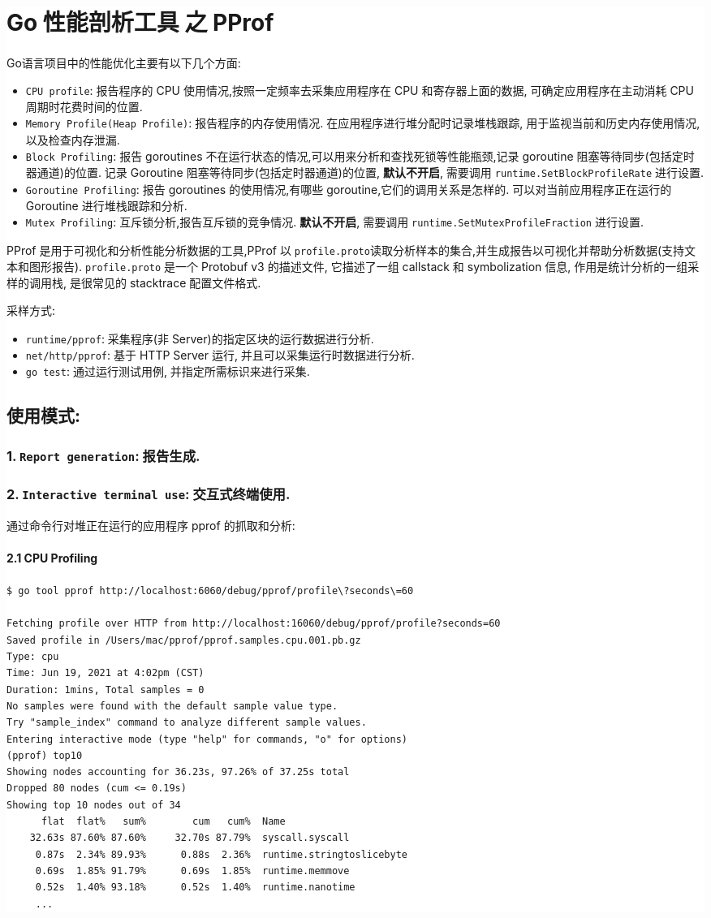 # Go 性能剖析工具 之 PProf

Go语言项目中的性能优化主要有以下几个方面: 
- `CPU profile`: 报告程序的 CPU 使用情况,按照一定频率去采集应用程序在 CPU 和寄存器上面的数据, 可确定应用程序在主动消耗 CPU 周期时花费时间的位置. 
- `Memory Profile(Heap Profile)`: 报告程序的内存使用情况. 在应用程序进行堆分配时记录堆栈跟踪, 用于监视当前和历史内存使用情况, 以及检查内存泄漏. 
- `Block Profiling`: 报告 goroutines 不在运行状态的情况,可以用来分析和查找死锁等性能瓶颈,记录 goroutine 阻塞等待同步(包括定时器通道)的位置. 记录 Goroutine 阻塞等待同步(包括定时器通道)的位置, **默认不开启**, 需要调用 `runtime.SetBlockProfileRate` 进行设置. 
- `Goroutine Profiling`: 报告 goroutines 的使用情况,有哪些 goroutine,它们的调用关系是怎样的. 可以对当前应用程序正在运行的 Goroutine 进行堆栈跟踪和分析. 
- `Mutex Profiling`: 互斥锁分析,报告互斥锁的竞争情况. **默认不开启**, 需要调用 `runtime.SetMutexProfileFraction` 进行设置. 

PProf 是用于可视化和分析性能分析数据的工具,PProf 以 `profile.proto`读取分析样本的集合,并生成报告以可视化并帮助分析数据(支持文本和图形报告). `profile.proto` 是一个 Protobuf v3 的描述文件, 它描述了一组 callstack 和 symbolization 信息,  作用是统计分析的一组采样的调用栈, 是很常见的 stacktrace 配置文件格式. 

采样方式:
- `runtime/pprof`: 采集程序(非 Server)的指定区块的运行数据进行分析. 
- `net/http/pprof`: 基于 HTTP Server 运行, 并且可以采集运行时数据进行分析. 
- `go test`: 通过运行测试用例, 并指定所需标识来进行采集. 

## 使用模式:
### 1. `Report generation`: 报告生成. 



### 2. `Interactive terminal use`: 交互式终端使用. 
通过命令行对堆正在运行的应用程序 pprof 的抓取和分析:

#### 2.1 CPU Profiling
```shell
$ go tool pprof http://localhost:6060/debug/pprof/profile\?seconds\=60

Fetching profile over HTTP from http://localhost:16060/debug/pprof/profile?seconds=60
Saved profile in /Users/mac/pprof/pprof.samples.cpu.001.pb.gz
Type: cpu
Time: Jun 19, 2021 at 4:02pm (CST)
Duration: 1mins, Total samples = 0
No samples were found with the default sample value type.
Try "sample_index" command to analyze different sample values.
Entering interactive mode (type "help" for commands, "o" for options)
(pprof) top10
Showing nodes accounting for 36.23s, 97.26% of 37.25s total
Dropped 80 nodes (cum <= 0.19s)
Showing top 10 nodes out of 34
      flat  flat%   sum%        cum   cum%  Name
    32.63s 87.60% 87.60%     32.70s 87.79%  syscall.syscall
     0.87s  2.34% 89.93%      0.88s  2.36%  runtime.stringtoslicebyte
     0.69s  1.85% 91.79%      0.69s  1.85%  runtime.memmove
     0.52s  1.40% 93.18%      0.52s  1.40%  runtime.nanotime
     ...

```
